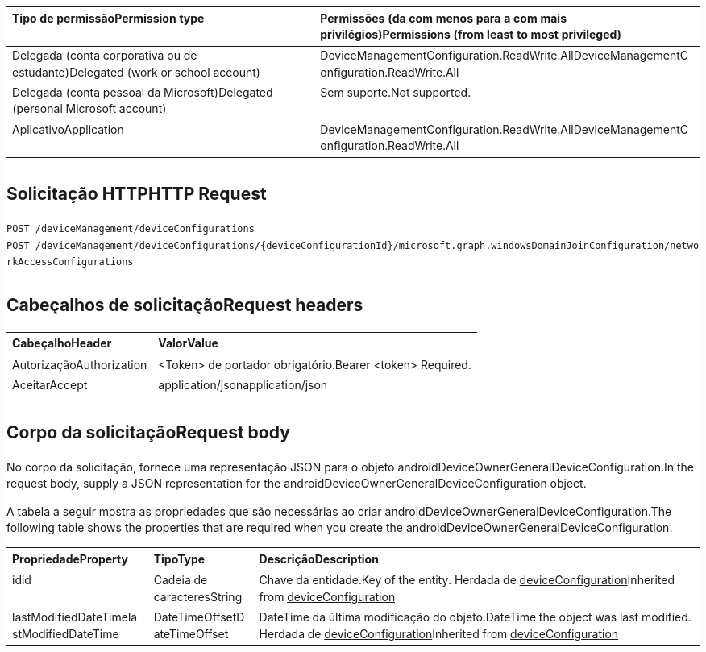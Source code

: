 |<span data-ttu-id="703f7-111">Tipo de permissão</span><span class="sxs-lookup"><span data-stu-id="703f7-111">Permission type</span></span>|<span data-ttu-id="703f7-112">Permissões (da com menos para a com mais privilégios)</span><span class="sxs-lookup"><span data-stu-id="703f7-112">Permissions (from least to most privileged)</span></span>|
|:---|:---|
|<span data-ttu-id="703f7-113">Delegada (conta corporativa ou de estudante)</span><span class="sxs-lookup"><span data-stu-id="703f7-113">Delegated (work or school account)</span></span>|<span data-ttu-id="703f7-114">DeviceManagementConfiguration.ReadWrite.All</span><span class="sxs-lookup"><span data-stu-id="703f7-114">DeviceManagementConfiguration.ReadWrite.All</span></span>|
|<span data-ttu-id="703f7-115">Delegada (conta pessoal da Microsoft)</span><span class="sxs-lookup"><span data-stu-id="703f7-115">Delegated (personal Microsoft account)</span></span>|<span data-ttu-id="703f7-116">Sem suporte.</span><span class="sxs-lookup"><span data-stu-id="703f7-116">Not supported.</span></span>|
|<span data-ttu-id="703f7-117">Aplicativo</span><span class="sxs-lookup"><span data-stu-id="703f7-117">Application</span></span>|<span data-ttu-id="703f7-118">DeviceManagementConfiguration.ReadWrite.All</span><span class="sxs-lookup"><span data-stu-id="703f7-118">DeviceManagementConfiguration.ReadWrite.All</span></span>|

## <a name="http-request"></a><span data-ttu-id="703f7-119">Solicitação HTTP</span><span class="sxs-lookup"><span data-stu-id="703f7-119">HTTP Request</span></span>

``` http
POST /deviceManagement/deviceConfigurations
POST /deviceManagement/deviceConfigurations/{deviceConfigurationId}/microsoft.graph.windowsDomainJoinConfiguration/networkAccessConfigurations
```

## <a name="request-headers"></a><span data-ttu-id="703f7-120">Cabeçalhos de solicitação</span><span class="sxs-lookup"><span data-stu-id="703f7-120">Request headers</span></span>
|<span data-ttu-id="703f7-121">Cabeçalho</span><span class="sxs-lookup"><span data-stu-id="703f7-121">Header</span></span>|<span data-ttu-id="703f7-122">Valor</span><span class="sxs-lookup"><span data-stu-id="703f7-122">Value</span></span>|
|:---|:---|
|<span data-ttu-id="703f7-123">Autorização</span><span class="sxs-lookup"><span data-stu-id="703f7-123">Authorization</span></span>|<span data-ttu-id="703f7-124">&lt;Token&gt; de portador obrigatório.</span><span class="sxs-lookup"><span data-stu-id="703f7-124">Bearer &lt;token&gt; Required.</span></span>|
|<span data-ttu-id="703f7-125">Aceitar</span><span class="sxs-lookup"><span data-stu-id="703f7-125">Accept</span></span>|<span data-ttu-id="703f7-126">application/json</span><span class="sxs-lookup"><span data-stu-id="703f7-126">application/json</span></span>|

## <a name="request-body"></a><span data-ttu-id="703f7-127">Corpo da solicitação</span><span class="sxs-lookup"><span data-stu-id="703f7-127">Request body</span></span>
<span data-ttu-id="703f7-128">No corpo da solicitação, fornece uma representação JSON para o objeto androidDeviceOwnerGeneralDeviceConfiguration.</span><span class="sxs-lookup"><span data-stu-id="703f7-128">In the request body, supply a JSON representation for the androidDeviceOwnerGeneralDeviceConfiguration object.</span></span>

<span data-ttu-id="703f7-129">A tabela a seguir mostra as propriedades que são necessárias ao criar androidDeviceOwnerGeneralDeviceConfiguration.</span><span class="sxs-lookup"><span data-stu-id="703f7-129">The following table shows the properties that are required when you create the androidDeviceOwnerGeneralDeviceConfiguration.</span></span>

|<span data-ttu-id="703f7-130">Propriedade</span><span class="sxs-lookup"><span data-stu-id="703f7-130">Property</span></span>|<span data-ttu-id="703f7-131">Tipo</span><span class="sxs-lookup"><span data-stu-id="703f7-131">Type</span></span>|<span data-ttu-id="703f7-132">Descrição</span><span class="sxs-lookup"><span data-stu-id="703f7-132">Description</span></span>|
|:---|:---|:---|
|<span data-ttu-id="703f7-133">id</span><span class="sxs-lookup"><span data-stu-id="703f7-133">id</span></span>|<span data-ttu-id="703f7-134">Cadeia de caracteres</span><span class="sxs-lookup"><span data-stu-id="703f7-134">String</span></span>|<span data-ttu-id="703f7-135">Chave da entidade.</span><span class="sxs-lookup"><span data-stu-id="703f7-135">Key of the entity.</span></span> <span data-ttu-id="703f7-136">Herdada de [deviceConfiguration](../resources/intune-shared-deviceconfiguration.md)</span><span class="sxs-lookup"><span data-stu-id="703f7-136">Inherited from [deviceConfiguration](../resources/intune-shared-deviceconfiguration.md)</span></span>|
|<span data-ttu-id="703f7-137">lastModifiedDateTime</span><span class="sxs-lookup"><span data-stu-id="703f7-137">lastModifiedDateTime</span></span>|<span data-ttu-id="703f7-138">DateTimeOffset</span><span class="sxs-lookup"><span data-stu-id="703f7-138">DateTimeOffset</span></span>|<span data-ttu-id="703f7-139">DateTime da última modificação do objeto.</span><span class="sxs-lookup"><span data-stu-id="703f7-139">DateTime the object was last modified.</span></span> <span data-ttu-id="703f7-140">Herdada de [deviceConfiguration](../resources/intune-shared-deviceconfiguration.md)</span><span class="sxs-lookup"><span data-stu-id="703f7-140">Inherited from [deviceConfiguration](../resources/intune-shared-deviceconfiguration.md)</span></span>|